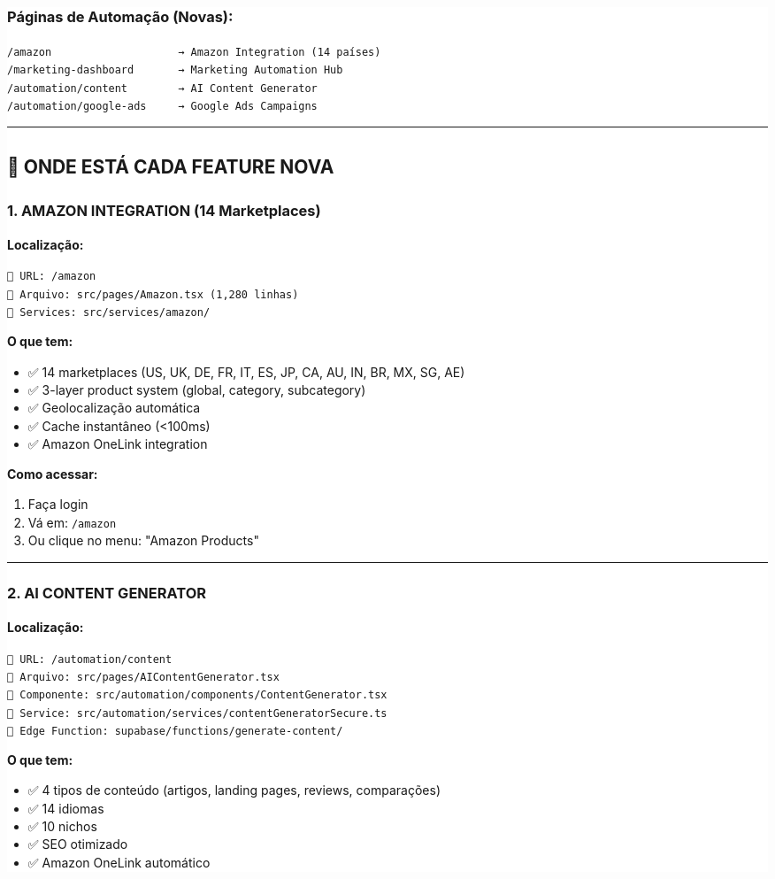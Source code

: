 ### **Páginas de Automação (Novas):**

```
/amazon                    → Amazon Integration (14 países)
/marketing-dashboard       → Marketing Automation Hub
/automation/content        → AI Content Generator
/automation/google-ads     → Google Ads Campaigns
```

---

## 🎯 ONDE ESTÁ CADA FEATURE NOVA

### **1. AMAZON INTEGRATION (14 Marketplaces)**

**Localização:**
```
📍 URL: /amazon
📁 Arquivo: src/pages/Amazon.tsx (1,280 linhas)
🔧 Services: src/services/amazon/
```

**O que tem:**
- ✅ 14 marketplaces (US, UK, DE, FR, IT, ES, JP, CA, AU, IN, BR, MX, SG, AE)
- ✅ 3-layer product system (global, category, subcategory)
- ✅ Geolocalização automática
- ✅ Cache instantâneo (<100ms)
- ✅ Amazon OneLink integration

**Como acessar:**
1. Faça login
2. Vá em: `/amazon`
3. Ou clique no menu: "Amazon Products"

---

### **2. AI CONTENT GENERATOR**

**Localização:**
```
📍 URL: /automation/content
📁 Arquivo: src/pages/AIContentGenerator.tsx
📁 Componente: src/automation/components/ContentGenerator.tsx
🔧 Service: src/automation/services/contentGeneratorSecure.ts
🔌 Edge Function: supabase/functions/generate-content/
```

**O que tem:**
- ✅ 4 tipos de conteúdo (artigos, landing pages, reviews, comparações)
- ✅ 14 idiomas
- ✅ 10 nichos
- ✅ SEO otimizado
- ✅ Amazon OneLink automático
